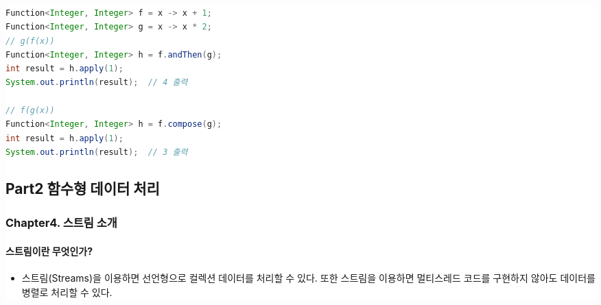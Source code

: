 ```java
Function<Integer, Integer> f = x -> x + 1;
Function<Integer, Integer> g = x -> x * 2;
// g(f(x))
Function<Integer, Integer> h = f.andThen(g);
int result = h.apply(1);
System.out.println(result);  // 4 출력

// f(g(x))
Function<Integer, Integer> h = f.compose(g);
int result = h.apply(1);
System.out.println(result);  // 3 출력
```

## Part2 함수형 데이터 처리

### Chapter4. 스트림 소개

#### 스트림이란 무엇인가?

- 스트림(Streams)을 이용하면 선언형으로 컬렉션 데이터를 처리할 수 있다. 또한 스트림을 이용하면 멀티스레드 코드를 구현하지 않아도 데이터를 병렬로 처리할 수 있다.
